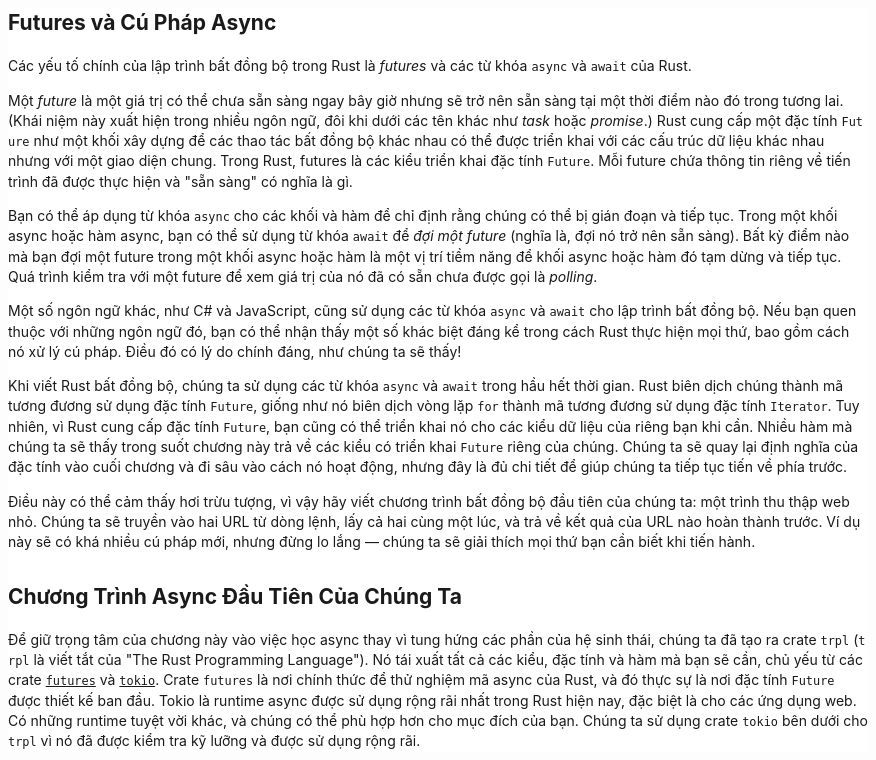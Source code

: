 ## Futures và Cú Pháp Async

Các yếu tố chính của lập trình bất đồng bộ trong Rust là _futures_ và các từ
khóa `async` và `await` của Rust.

Một _future_ là một giá trị có thể chưa sẵn sàng ngay bây giờ nhưng sẽ trở nên
sẵn sàng tại một thời điểm nào đó trong tương lai. (Khái niệm này xuất hiện
trong nhiều ngôn ngữ, đôi khi dưới các tên khác như _task_ hoặc _promise_.) Rust
cung cấp một đặc tính `Future` như một khối xây dựng để các thao tác bất đồng bộ
khác nhau có thể được triển khai với các cấu trúc dữ liệu khác nhau nhưng với
một giao diện chung. Trong Rust, futures là các kiểu triển khai đặc tính
`Future`. Mỗi future chứa thông tin riêng về tiến trình đã được thực hiện và
"sẵn sàng" có nghĩa là gì.

Bạn có thể áp dụng từ khóa `async` cho các khối và hàm để chỉ định rằng chúng có
thể bị gián đoạn và tiếp tục. Trong một khối async hoặc hàm async, bạn có thể sử
dụng từ khóa `await` để _đợi một future_ (nghĩa là, đợi nó trở nên sẵn sàng).
Bất kỳ điểm nào mà bạn đợi một future trong một khối async hoặc hàm là một vị
trí tiềm năng để khối async hoặc hàm đó tạm dừng và tiếp tục. Quá trình kiểm tra
với một future để xem giá trị của nó đã có sẵn chưa được gọi là _polling_.

Một số ngôn ngữ khác, như C# và JavaScript, cũng sử dụng các từ khóa `async` và
`await` cho lập trình bất đồng bộ. Nếu bạn quen thuộc với những ngôn ngữ đó, bạn
có thể nhận thấy một số khác biệt đáng kể trong cách Rust thực hiện mọi thứ, bao
gồm cách nó xử lý cú pháp. Điều đó có lý do chính đáng, như chúng ta sẽ thấy!

Khi viết Rust bất đồng bộ, chúng ta sử dụng các từ khóa `async` và `await` trong
hầu hết thời gian. Rust biên dịch chúng thành mã tương đương sử dụng đặc tính
`Future`, giống như nó biên dịch vòng lặp `for` thành mã tương đương sử dụng đặc
tính `Iterator`. Tuy nhiên, vì Rust cung cấp đặc tính `Future`, bạn cũng có thể
triển khai nó cho các kiểu dữ liệu của riêng bạn khi cần. Nhiều hàm mà chúng ta
sẽ thấy trong suốt chương này trả về các kiểu có triển khai `Future` riêng của
chúng. Chúng ta sẽ quay lại định nghĩa của đặc tính vào cuối chương và đi sâu
vào cách nó hoạt động, nhưng đây là đủ chi tiết để giúp chúng ta tiếp tục tiến
về phía trước.

Điều này có thể cảm thấy hơi trừu tượng, vì vậy hãy viết chương trình bất đồng
bộ đầu tiên của chúng ta: một trình thu thập web nhỏ. Chúng ta sẽ truyền vào hai
URL từ dòng lệnh, lấy cả hai cùng một lúc, và trả về kết quả của URL nào hoàn
thành trước. Ví dụ này sẽ có khá nhiều cú pháp mới, nhưng đừng lo lắng — chúng
ta sẽ giải thích mọi thứ bạn cần biết khi tiến hành.

## Chương Trình Async Đầu Tiên Của Chúng Ta

Để giữ trọng tâm của chương này vào việc học async thay vì tung hứng các phần
của hệ sinh thái, chúng ta đã tạo ra crate `trpl` (`trpl` là viết tắt của "The
Rust Programming Language"). Nó tái xuất tất cả các kiểu, đặc tính và hàm mà bạn
sẽ cần, chủ yếu từ các crate [`futures`][futures-crate] và
[`tokio`][tokio]. Crate `futures` là nơi chính thức để thử nghiệm
mã async của Rust, và đó thực sự là nơi đặc tính `Future` được thiết kế ban đầu.
Tokio là runtime async được sử dụng rộng rãi nhất trong Rust hiện nay, đặc biệt
là cho các ứng dụng web. Có những runtime tuyệt vời khác, và chúng có thể phù
hợp hơn cho mục đích của bạn. Chúng ta sử dụng crate `tokio` bên dưới cho `trpl`
vì nó đã được kiểm tra kỹ lưỡng và được sử dụng rộng rãi.


[impl-trait]: ch10-02-traits.html#traits-as-parameters
[iterators-lazy]: ch13-02-iterators.html
[thread-spawn]: ch16-01-threads.html#creating-a-new-thread-with-spawn
[cli-args]: ch12-01-accepting-command-line-arguments.html
[crate-source]: https://github.com/rust-lang/book/tree/main/packages/trpl
[futures-crate]: https://crates.io/crates/futures
[tokio]: https://tokio.rs